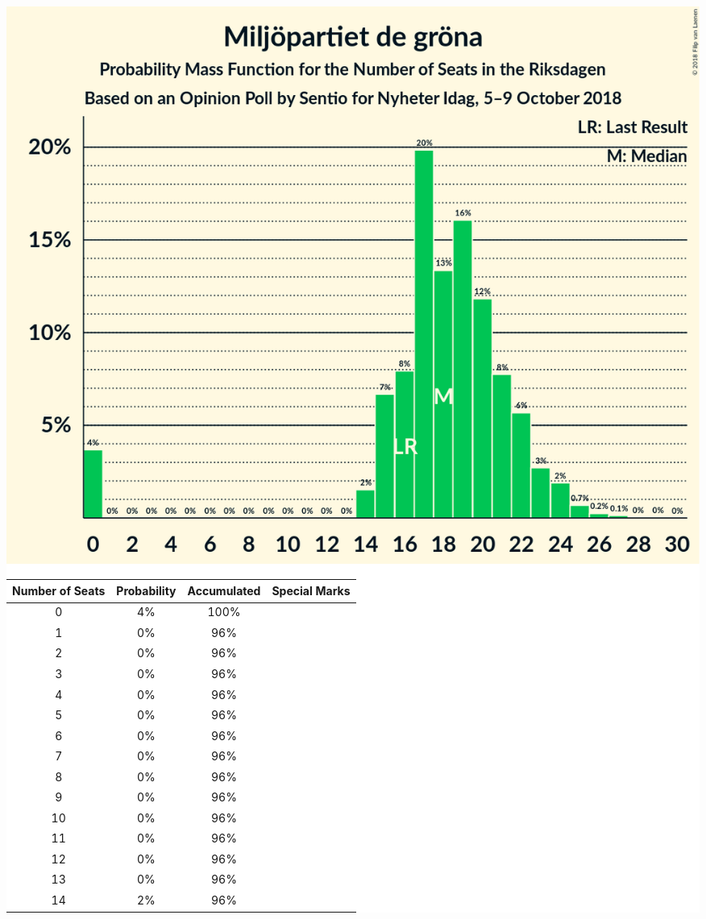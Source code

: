 ![Graph with seats probability mass function not yet produced](2018-10-09-Sentio-seats-pmf-miljöpartietdegröna.png "Seats Probability Mass Function")

| Number of Seats | Probability | Accumulated | Special Marks |
|:---------------:|:-----------:|:-----------:|:-------------:|
| 0 | 4% | 100% |  |
| 1 | 0% | 96% |  |
| 2 | 0% | 96% |  |
| 3 | 0% | 96% |  |
| 4 | 0% | 96% |  |
| 5 | 0% | 96% |  |
| 6 | 0% | 96% |  |
| 7 | 0% | 96% |  |
| 8 | 0% | 96% |  |
| 9 | 0% | 96% |  |
| 10 | 0% | 96% |  |
| 11 | 0% | 96% |  |
| 12 | 0% | 96% |  |
| 13 | 0% | 96% |  |
| 14 | 2% | 96% |  |
